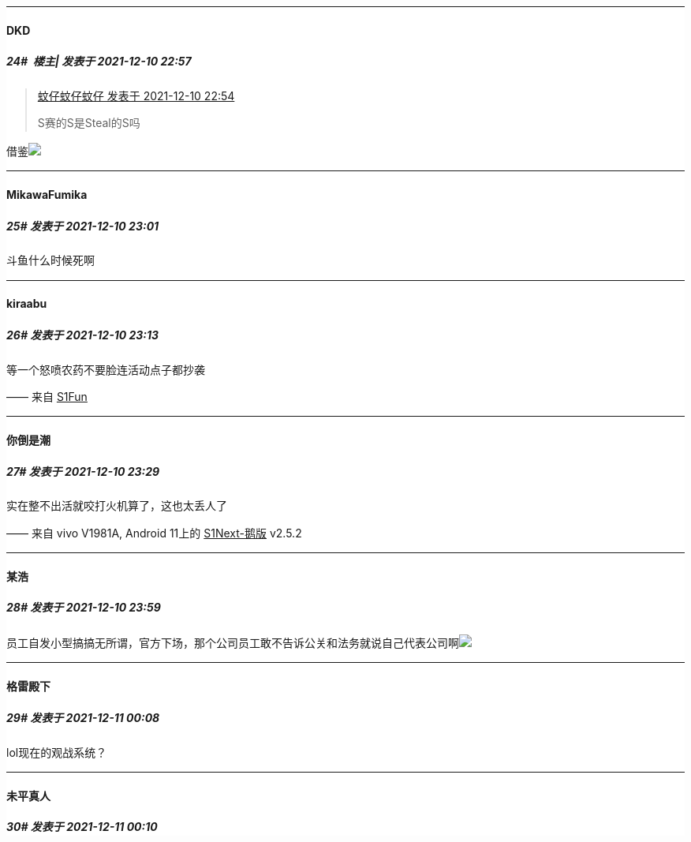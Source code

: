 *****

####  DKD  
##### 24#         楼主| 发表于 2021-12-10 22:57

<blockquote><a href="httphttps://bbs.saraba1st.com/2b/forum.php?mod=redirect&amp;goto=findpost&amp;pid=53887478&amp;ptid=2041818" target="_blank">蚊仔蚊仔蚊仔 发表于 2021-12-10 22:54</a>

S赛的S是Steal的S吗</blockquote>
借鉴<img src="https://static.saraba1st.com/image/smiley/face2017/252.png" referrerpolicy="no-referrer">

*****

####  MikawaFumika  
##### 25#       发表于 2021-12-10 23:01

斗鱼什么时候死啊

*****

####  kiraabu  
##### 26#       发表于 2021-12-10 23:13

等一个怒喷农药不要脸连活动点子都抄袭

—— 来自 [S1Fun](https://s1fun.koalcat.com)

*****

####  你倒是潮  
##### 27#       发表于 2021-12-10 23:29

实在整不出活就咬打火机算了，这也太丢人了

—— 来自 vivo V1981A, Android 11上的 [S1Next-鹅版](https://github.com/ykrank/S1-Next/releases) v2.5.2

*****

####  某浩  
##### 28#       发表于 2021-12-10 23:59

员工自发小型搞搞无所谓，官方下场，那个公司员工敢不告诉公关和法务就说自己代表公司啊<img src="https://static.saraba1st.com/image/smiley/face2017/009.gif" referrerpolicy="no-referrer">

*****

####  格雷殿下  
##### 29#       发表于 2021-12-11 00:08

lol现在的观战系统？

*****

####  未平真人  
##### 30#       发表于 2021-12-11 00:10

